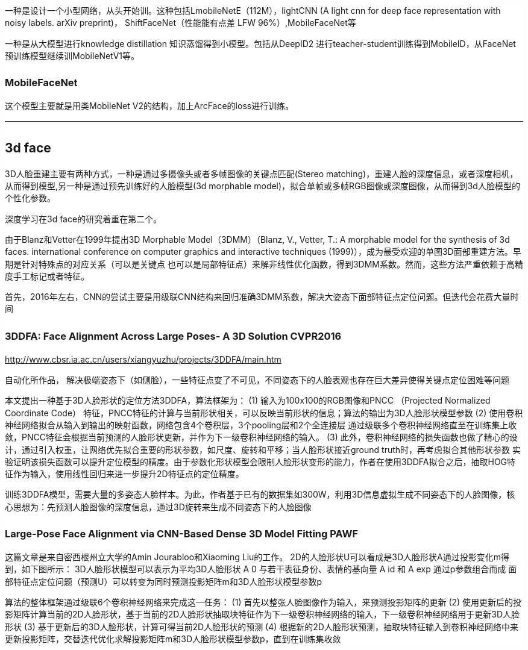 一种是设计一个小型网络，从头开始训。这种包括LmobileNetE（112M），lightCNN (A light cnn for deep face representation with noisy labels. arXiv preprint)， ShiftFaceNet（性能能有点差 LFW 96%）,MobileFaceNet等

一种是从大模型进行knowledge distillation 知识蒸馏得到小模型。包括从DeepID2 进行teacher-student训练得到MobileID，从FaceNet预训练模型继续训MobileNetV1等。


### MobileFaceNet
这个模型主要就是用类MobileNet V2的结构，加上ArcFace的loss进行训练。

--------------------------------------
## 3d face
3D人脸重建主要有两种方式，一种是通过多摄像头或者多帧图像的关键点匹配(Stereo matching)，重建人脸的深度信息，或者深度相机，从而得到模型,另一种是通过预先训练好的人脸模型(3d morphable model)，拟合单帧或多帧RGB图像或深度图像，从而得到3d人脸模型的个性化参数。

深度学习在3d face的研究着重在第二个。

由于Blanz和Vetter在1999年提出3D Morphable Model（3DMM）（Blanz, V., Vetter, T.: A morphable model for the synthesis of 3d faces. international
conference on computer graphics and interactive techniques (1999)），成为最受欢迎的单图3D面部重建方法。早期是针对特殊点的对应关系（可以是关键点 也可以是局部特征点）来解非线性优化函数，得到3DMM系数。然而，这些方法严重依赖于高精度手工标记或者特征。

首先，2016年左右，CNN的尝试主要是用级联CNN结构来回归准确3DMM系数，解决大姿态下面部特征点定位问题。但迭代会花费大量时间


### 3DDFA: Face Alignment Across Large Poses- A 3D Solution CVPR2016

http://www.cbsr.ia.ac.cn/users/xiangyuzhu/projects/3DDFA/main.htm


自动化所作品， 解决极端姿态下（如侧脸），一些特征点变了不可见，不同姿态下的人脸表观也存在巨大差异使得关键点定位困难等问题

本文提出一种基于3D人脸形状的定位方法3DDFA，算法框架为：
(1) 输入为100x100的RGB图像和PNCC （Projected Normalized Coordinate Code） 特征，PNCC特征的计算与当前形状相关，可以反映当前形状的信息；算法的输出为3D人脸形状模型参数
(2) 使用卷积神经网络拟合从输入到输出的映射函数，网络包含4个卷积层，3个pooling层和2个全连接层
通过级联多个卷积神经网络直至在训练集上收敛，PNCC特征会根据当前预测的人脸形状更新，并作为下一级卷积神经网络的输入。
(3) 此外，卷积神经网络的损失函数也做了精心的设计，通过引入权重，让网络优先拟合重要的形状参数，如尺度、旋转和平移；当人脸形状接近ground truth时，再考虑拟合其他形状参数
实验证明该损失函数可以提升定位模型的精度。由于参数化形状模型会限制人脸形状变形的能力，作者在使用3DDFA拟合之后，抽取HOG特征作为输入，使用线性回归来进一步提升2D特征点的定位精度。

训练3DDFA模型，需要大量的多姿态人脸样本。为此，作者基于已有的数据集如300W，利用3D信息虚拟生成不同姿态下的人脸图像，核心思想为：先预测人脸图像的深度信息，通过3D旋转来生成不同姿态下的人脸图像


### Large-Pose Face Alignment via CNN-Based Dense 3D Model Fitting PAWF

这篇文章是来自密西根州立大学的Amin Jourabloo和Xiaoming Liu的工作。 
2D的人脸形状U可以看成是3D人脸形状A通过投影变化m得到，如下图所示： 3D人脸形状模型可以表示为平均3D人脸形状 A 0 与若干表征身份、表情的基向量 A id 和 A exp 通过p参数组合而成
面部特征点定位问题（预测U）可以转变为同时预测投影矩阵m和3D人脸形状模型参数p

算法的整体框架通过级联6个卷积神经网络来完成这一任务：
(1) 首先以整张人脸图像作为输入，来预测投影矩阵的更新
(2) 使用更新后的投影矩阵计算当前的2D人脸形状，基于当前的2D人脸形状抽取块特征作为下一级卷积神经网络的输入，下一级卷积神经网络用于更新3D人脸形状
(3) 基于更新后的3D人脸形状，计算可得当前2D人脸形状的预测
(4) 根据新的2D人脸形状预测，抽取块特征输入到卷积神经网络中来更新投影矩阵，交替迭代优化求解投影矩阵m和3D人脸形状模型参数p，直到在训练集收敛

